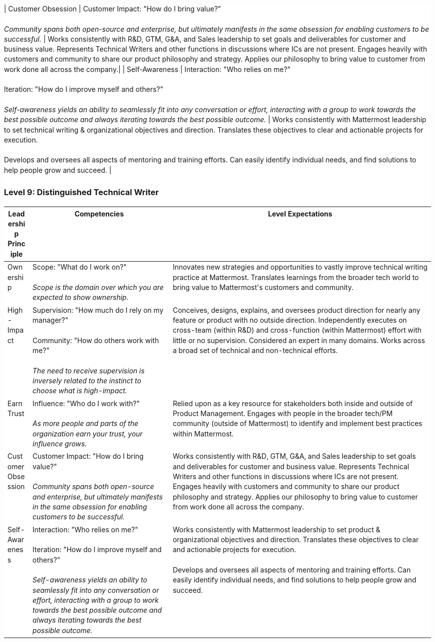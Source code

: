 | Customer Obsession | Customer Impact: "How do I bring value?"<br><br>*Community spans both open-source and enterprise, but ultimately manifests in the same obsession for enabling customers to be successful.* | Works consistently with R&D, GTM, G&A, and Sales leadership to set goals and deliverables for customer and business value. Represents Technical Writers and other functions in discussions where ICs are not present. Engages heavily with customers and community to share our product philosophy and strategy. Applies our philosophy to bring value to customer from work done all across the company.|
| Self-Awareness | Interaction: "Who relies on me?"<br><br>Iteration: "How do I improve myself and others?"<br><br>*Self-awareness yields an ability to seamlessly fit into any conversation or effort, interacting with a group to work towards the best possible outcome and always iterating towards the best possible outcome.* | Works consistently with Mattermost leadership to set technical writing & organizational objectives and direction. Translates these objectives to clear and actionable projects for execution. <br><br>Develops and oversees all aspects of mentoring and training efforts. Can easily identify individual needs, and find solutions to help people grow and succeed. |

### Level 9: Distinguished Technical Writer

| Leadership Principle | Competencies | Level Expectations |
|---|---|---|
| Ownership | Scope: "What do I work on?" <br><br>*Scope is the domain over which you are expected to show ownership.*  | Innovates new strategies and opportunities to vastly improve technical writing practice at Mattermost. Translates learnings from the broader tech world to bring value to Mattermost's customers and community. |
| High-Impact | Supervision: "How much do I rely on my manager?"<br><br>Community: "How do others work with me?"<br><br>*The need to receive supervision is inversely related to the instinct to choose what is high-impact.* | Conceives, designs, explains, and oversees product direction for nearly any feature or product with no outside direction. Independently executes on cross-team (within R&D) and cross-function (within Mattermost) effort with little or no supervision. Considered an expert in many domains. Works across a broad set of technical and non-technical efforts.  |
| Earn Trust | Influence: "Who do I work with?"<br><br>*As more people and parts of the organization earn your trust, your influence grows.* | Relied upon as a key resource for stakeholders both inside and outside of Product Management. Engages with people in the broader tech/PM community (outside of Mattermost) to identify and implement best practices within Mattermost.|
| Customer Obsession | Customer Impact: "How do I bring value?"<br><br>*Community spans both open-source and enterprise, but ultimately manifests in the same obsession for enabling customers to be successful.*  | Works consistently with R&D, GTM, G&A, and Sales leadership to set goals and deliverables for customer and business value. Represents Technical Writers and other functions in discussions where ICs are not present. Engages heavily with customers and community to share our product philosophy and strategy. Applies our philosophy to bring value to customer from work done all across the company.|
| Self-Awareness | Interaction: "Who relies on me?"<br><br>Iteration:  "How do I improve myself and others?"<br><br>*Self-awareness yields an ability to seamlessly fit into any conversation or effort, interacting with a group to work towards the best possible outcome and always iterating towards the best possible outcome.* | Works consistently with Mattermost leadership to set product & organizational objectives and direction. Translates these objectives to clear and actionable projects for execution. <br><br>Develops and oversees all aspects of mentoring and training efforts. Can easily identify individual needs, and find solutions to help people grow and succeed. |
